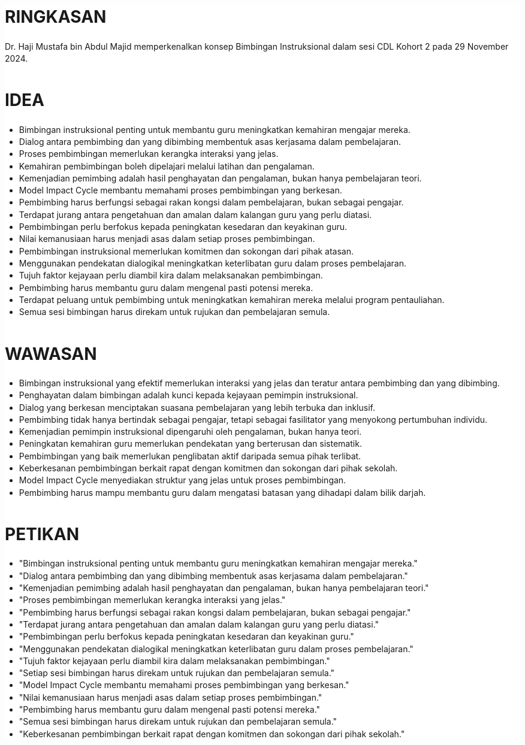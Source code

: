 # RINGKASAN
Dr. Haji Mustafa bin Abdul Majid memperkenalkan konsep Bimbingan Instruksional dalam sesi CDL Kohort 2 pada 29 November 2024.

# IDEA
- Bimbingan instruksional penting untuk membantu guru meningkatkan kemahiran mengajar mereka.
- Dialog antara pembimbing dan yang dibimbing membentuk asas kerjasama dalam pembelajaran.
- Proses pembimbingan memerlukan kerangka interaksi yang jelas.
- Kemahiran pembimbingan boleh dipelajari melalui latihan dan pengalaman.
- Kemenjadian pemimbing adalah hasil penghayatan dan pengalaman, bukan hanya pembelajaran teori.
- Model Impact Cycle membantu memahami proses pembimbingan yang berkesan.
- Pembimbing harus berfungsi sebagai rakan kongsi dalam pembelajaran, bukan sebagai pengajar.
- Terdapat jurang antara pengetahuan dan amalan dalam kalangan guru yang perlu diatasi.
- Pembimbingan perlu berfokus kepada peningkatan kesedaran dan keyakinan guru.
- Nilai kemanusiaan harus menjadi asas dalam setiap proses pembimbingan.
- Pembimbingan instruksional memerlukan komitmen dan sokongan dari pihak atasan.
- Menggunakan pendekatan dialogikal meningkatkan keterlibatan guru dalam proses pembelajaran.
- Tujuh faktor kejayaan perlu diambil kira dalam melaksanakan pembimbingan.
- Pembimbing harus membantu guru dalam mengenal pasti potensi mereka.
- Terdapat peluang untuk pembimbing untuk meningkatkan kemahiran mereka melalui program pentauliahan.
- Semua sesi bimbingan harus direkam untuk rujukan dan pembelajaran semula.

# WAWASAN
- Bimbingan instruksional yang efektif memerlukan interaksi yang jelas dan teratur antara pembimbing dan yang dibimbing.
- Penghayatan dalam bimbingan adalah kunci kepada kejayaan pemimpin instruksional.
- Dialog yang berkesan menciptakan suasana pembelajaran yang lebih terbuka dan inklusif.
- Pembimbing tidak hanya bertindak sebagai pengajar, tetapi sebagai fasilitator yang menyokong pertumbuhan individu.
- Kemenjadian pemimpin instruksional dipengaruhi oleh pengalaman, bukan hanya teori.
- Peningkatan kemahiran guru memerlukan pendekatan yang berterusan dan sistematik.
- Pembimbingan yang baik memerlukan penglibatan aktif daripada semua pihak terlibat.
- Keberkesanan pembimbingan berkait rapat dengan komitmen dan sokongan dari pihak sekolah.
- Model Impact Cycle menyediakan struktur yang jelas untuk proses pembimbingan.
- Pembimbing harus mampu membantu guru dalam mengatasi batasan yang dihadapi dalam bilik darjah.

# PETIKAN
- "Bimbingan instruksional penting untuk membantu guru meningkatkan kemahiran mengajar mereka."
- "Dialog antara pembimbing dan yang dibimbing membentuk asas kerjasama dalam pembelajaran."
- "Kemenjadian pemimbing adalah hasil penghayatan dan pengalaman, bukan hanya pembelajaran teori."
- "Proses pembimbingan memerlukan kerangka interaksi yang jelas."
- "Pembimbing harus berfungsi sebagai rakan kongsi dalam pembelajaran, bukan sebagai pengajar."
- "Terdapat jurang antara pengetahuan dan amalan dalam kalangan guru yang perlu diatasi."
- "Pembimbingan perlu berfokus kepada peningkatan kesedaran dan keyakinan guru."
- "Menggunakan pendekatan dialogikal meningkatkan keterlibatan guru dalam proses pembelajaran."
- "Tujuh faktor kejayaan perlu diambil kira dalam melaksanakan pembimbingan."
- "Setiap sesi bimbingan harus direkam untuk rujukan dan pembelajaran semula."
- "Model Impact Cycle membantu memahami proses pembimbingan yang berkesan."
- "Nilai kemanusiaan harus menjadi asas dalam setiap proses pembimbingan."
- "Pembimbing harus membantu guru dalam mengenal pasti potensi mereka."
- "Semua sesi bimbingan harus direkam untuk rujukan dan pembelajaran semula."
- "Keberkesanan pembimbingan berkait rapat dengan komitmen dan sokongan dari pihak sekolah."
